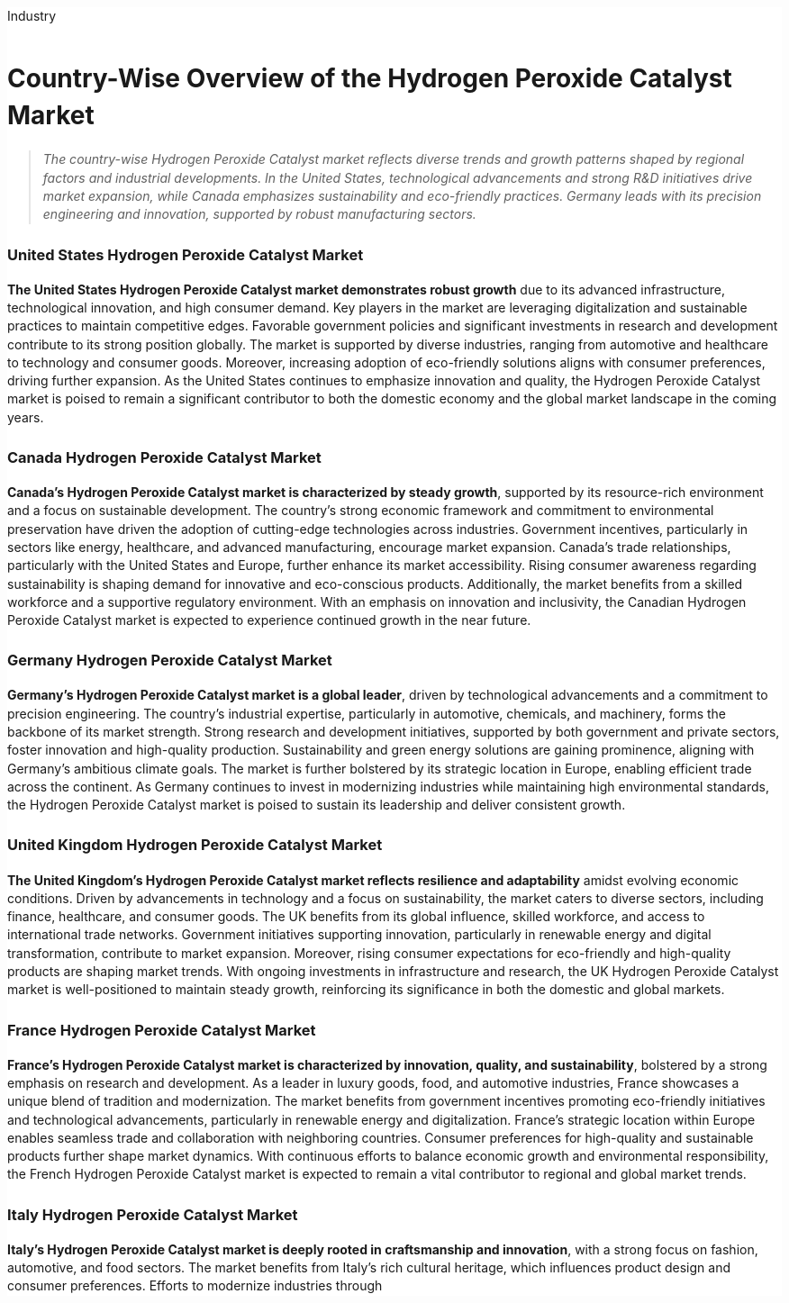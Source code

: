Industry</li></ul><h1><span class="">Country-Wise Overview of the Hydrogen Peroxide Catalyst Market<br /></span></h1><blockquote><p><em><span class="">The country-wise Hydrogen Peroxide Catalyst market reflects diverse trends and growth patterns shaped by regional factors and industrial developments. In the United States, technological advancements and strong R&amp;D initiatives drive market expansion, while Canada emphasizes sustainability and eco-friendly practices. Germany leads with its precision engineering and innovation, supported by robust manufacturing sectors.</span></em></p></blockquote><h3><strong>United States Hydrogen Peroxide Catalyst Market</strong></h3><p><strong>The United States Hydrogen Peroxide Catalyst market demonstrates robust growth</strong> due to its advanced infrastructure, technological innovation, and high consumer demand. Key players in the market are leveraging digitalization and sustainable practices to maintain competitive edges. Favorable government policies and significant investments in research and development contribute to its strong position globally. The market is supported by diverse industries, ranging from automotive and healthcare to technology and consumer goods. Moreover, increasing adoption of eco-friendly solutions aligns with consumer preferences, driving further expansion. As the United States continues to emphasize innovation and quality, the Hydrogen Peroxide Catalyst market is poised to remain a significant contributor to both the domestic economy and the global market landscape in the coming years.</p><h3><strong>Canada Hydrogen Peroxide Catalyst Market</strong></h3><p><strong>Canada&rsquo;s Hydrogen Peroxide Catalyst market is characterized by steady growth</strong>, supported by its resource-rich environment and a focus on sustainable development. The country&rsquo;s strong economic framework and commitment to environmental preservation have driven the adoption of cutting-edge technologies across industries. Government incentives, particularly in sectors like energy, healthcare, and advanced manufacturing, encourage market expansion. Canada&rsquo;s trade relationships, particularly with the United States and Europe, further enhance its market accessibility. Rising consumer awareness regarding sustainability is shaping demand for innovative and eco-conscious products. Additionally, the market benefits from a skilled workforce and a supportive regulatory environment. With an emphasis on innovation and inclusivity, the Canadian Hydrogen Peroxide Catalyst market is expected to experience continued growth in the near future.</p><h3><strong>Germany Hydrogen Peroxide Catalyst Market</strong></h3><p><strong>Germany&rsquo;s Hydrogen Peroxide Catalyst market is a global leader</strong>, driven by technological advancements and a commitment to precision engineering. The country&rsquo;s industrial expertise, particularly in automotive, chemicals, and machinery, forms the backbone of its market strength. Strong research and development initiatives, supported by both government and private sectors, foster innovation and high-quality production. Sustainability and green energy solutions are gaining prominence, aligning with Germany&rsquo;s ambitious climate goals. The market is further bolstered by its strategic location in Europe, enabling efficient trade across the continent. As Germany continues to invest in modernizing industries while maintaining high environmental standards, the Hydrogen Peroxide Catalyst market is poised to sustain its leadership and deliver consistent growth.</p><h3><strong>United Kingdom Hydrogen Peroxide Catalyst Market</strong></h3><p><strong>The United Kingdom&rsquo;s Hydrogen Peroxide Catalyst market reflects resilience and adaptability</strong> amidst evolving economic conditions. Driven by advancements in technology and a focus on sustainability, the market caters to diverse sectors, including finance, healthcare, and consumer goods. The UK benefits from its global influence, skilled workforce, and access to international trade networks. Government initiatives supporting innovation, particularly in renewable energy and digital transformation, contribute to market expansion. Moreover, rising consumer expectations for eco-friendly and high-quality products are shaping market trends. With ongoing investments in infrastructure and research, the UK Hydrogen Peroxide Catalyst market is well-positioned to maintain steady growth, reinforcing its significance in both the domestic and global markets.</p><h3><strong>France Hydrogen Peroxide Catalyst Market</strong></h3><p><strong>France&rsquo;s Hydrogen Peroxide Catalyst market is characterized by innovation, quality, and sustainability</strong>, bolstered by a strong emphasis on research and development. As a leader in luxury goods, food, and automotive industries, France showcases a unique blend of tradition and modernization. The market benefits from government incentives promoting eco-friendly initiatives and technological advancements, particularly in renewable energy and digitalization. France&rsquo;s strategic location within Europe enables seamless trade and collaboration with neighboring countries. Consumer preferences for high-quality and sustainable products further shape market dynamics. With continuous efforts to balance economic growth and environmental responsibility, the French Hydrogen Peroxide Catalyst market is expected to remain a vital contributor to regional and global market trends.</p><h3><strong>Italy Hydrogen Peroxide Catalyst Market</strong></h3><p><strong>Italy&rsquo;s Hydrogen Peroxide Catalyst market is deeply rooted in craftsmanship and innovation</strong>, with a strong focus on fashion, automotive, and food sectors. The market benefits from Italy&rsquo;s rich cultural heritage, which influences product design and consumer preferences. Efforts to modernize industries through